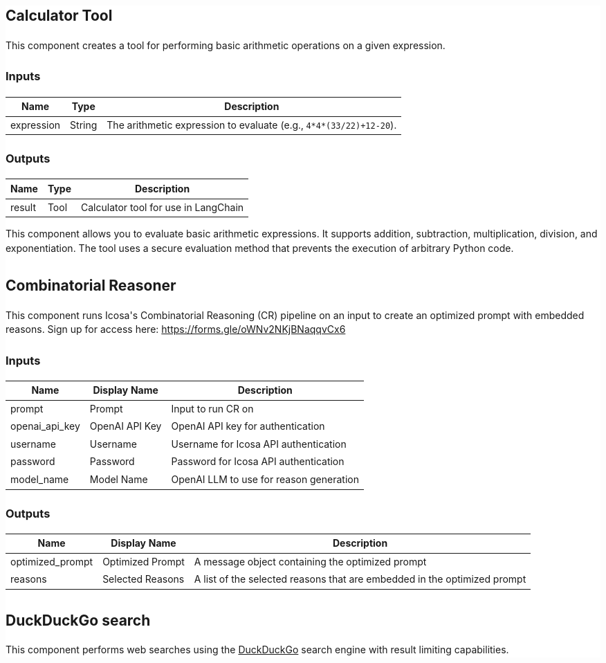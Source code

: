 ## Calculator Tool

This component creates a tool for performing basic arithmetic operations on a given expression.

### Inputs

| Name       | Type   | Description                                                        |
|------------|--------|--------------------------------------------------------------------|
| expression | String | The arithmetic expression to evaluate (e.g., `4*4*(33/22)+12-20`). |

### Outputs

| Name   | Type | Description                                     |
|--------|------|-------------------------------------------------|
| result | Tool | Calculator tool for use in LangChain            |

This component allows you to evaluate basic arithmetic expressions. It supports addition, subtraction, multiplication, division, and exponentiation. The tool uses a secure evaluation method that prevents the execution of arbitrary Python code.

## Combinatorial Reasoner

This component runs Icosa's Combinatorial Reasoning (CR) pipeline on an input to create an optimized prompt with embedded reasons. Sign up for access here: https://forms.gle/oWNv2NKjBNaqqvCx6 

### Inputs

| Name                   | Display Name | Description                           |
|------------------------|--------------|---------------------------------------|
| prompt                 | Prompt      | Input to run CR on                    |
| openai_api_key         | OpenAI API Key | OpenAI API key for authentication     |
| username               | Username       | Username for Icosa API authentication |
| password               | Password | Password for Icosa API authentication |
| model_name             | Model Name      | OpenAI LLM to use for reason generation|

### Outputs

| Name    | Display Name | Description                          |
|---------|-----------|--------------------------------------|
| optimized_prompt | Optimized Prompt| A message object containing the optimized prompt |
| reasons | Selected Reasons| A list of the selected reasons that are embedded in the optimized prompt|

## DuckDuckGo search

This component performs web searches using the [DuckDuckGo](www.duckduckgo.com) search engine with result limiting capabilities.
